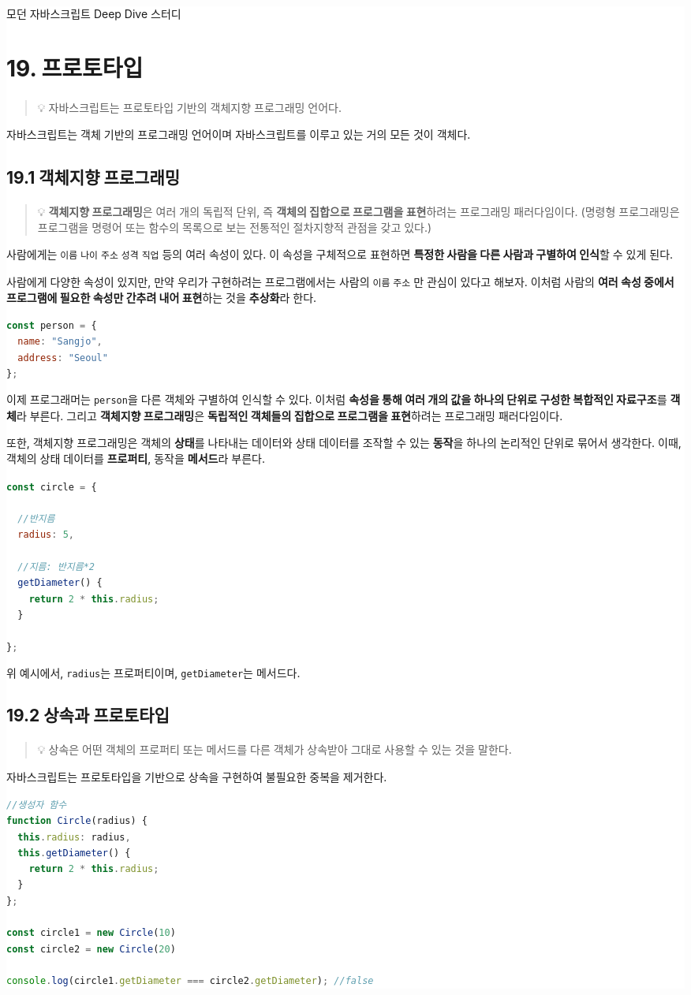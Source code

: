모던 자바스크립트 Deep Dive 스터디

# 19. 프로토타입

> 💡 자바스크립트는 프로토타입 기반의 객체지향 프로그래밍 언어다.

자바스크립트는 객체 기반의 프로그래밍 언어이며 자바스크립트를 이루고 있는 거의 모든 것이 객체다.

## 19.1 객체지향 프로그래밍

> 💡 **객체지향 프로그래밍**은 여러 개의 독립적 단위, 즉 **객체의 집합으로 프로그램을 표현**하려는 프로그래밍 패러다임이다.
(명령형 프로그래밍은 프로그램을 명령어 또는 함수의 목록으로 보는 전통적인 절차지향적 관점을 갖고 있다.)

사람에게는 `이름` `나이` `주소` `성격` `직업` 등의 여러 속성이 있다.
이 속성을 구체적으로 표현하면 **특정한 사람을 다른 사람과 구별하여 인식**할 수 있게 된다.

사람에게 다양한 속성이 있지만, 만약 우리가 구현하려는 프로그램에서는 사람의 `이름` `주소` 만 관심이 있다고 해보자.
이처럼 사람의 **여러 속성 중에서 프로그램에 필요한 속성만 간추려 내어 표현**하는 것을 **추상화**라 한다.

```js
const person = {
  name: "Sangjo",
  address: "Seoul"
};
```
이제 프로그래머는 `person`을 다른 객체와 구별하여 인식할 수 있다.
이처럼 **속성을 통해 여러 개의 값을 하나의 단위로 구성한 복합적인 자료구조**를 **객체**라 부른다.
그리고 **객체지향 프로그래밍**은 **독립적인 객체들의 집합으로 프로그램을 표현**하려는 프로그래밍 패러다임이다.

또한, 객체지향 프로그래밍은 객체의 **상태**를 나타내는 데이터와 상태 데이터를 조작할 수 있는 **동작**을 하나의 논리적인 단위로 묶어서 생각한다.
이때, 객체의 상태 데이터를 **프로퍼티**, 동작을 **메서드**라 부른다.

```js
const circle = {
  
  //반지름
  radius: 5,
  
  //지름: 반지름*2
  getDiameter() {
    return 2 * this.radius;
  }
  
};
```
위 예시에서, `radius`는 프로퍼티이며, `getDiameter`는 메서드다.


## 19.2 상속과 프로토타입

> 💡 상속은 어떤 객체의 프로퍼티 또는 메서드를 다른 객체가 상속받아 그대로 사용할 수 있는 것을 말한다.

자바스크립트는 프로토타입을 기반으로 상속을 구현하여 불필요한 중복을 제거한다.

```js
//생성자 함수
function Circle(radius) {
  this.radius: radius,
  this.getDiameter() {
    return 2 * this.radius;
  }
};

const circle1 = new Circle(10)
const circle2 = new Circle(20)

console.log(circle1.getDiameter === circle2.getDiameter); //false
```